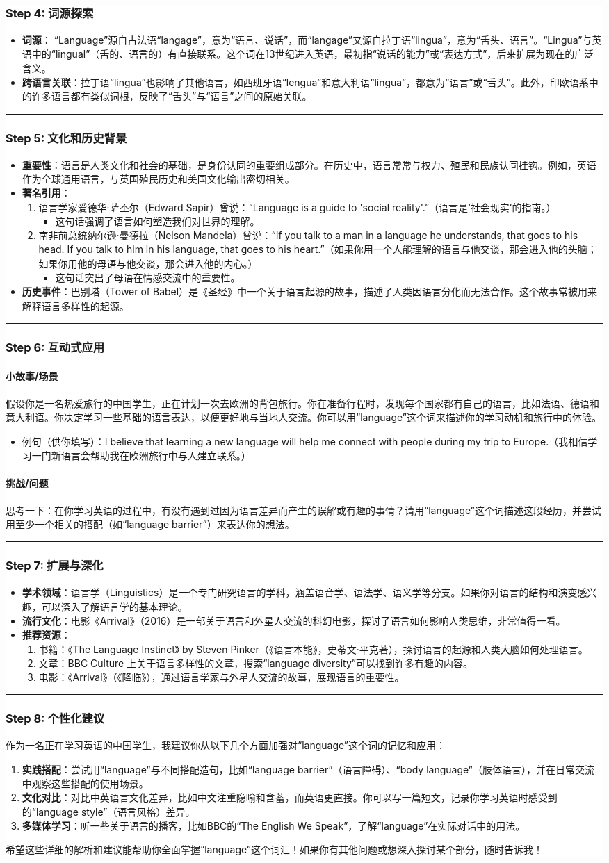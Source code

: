 ### Step 4: 词源探索

- **词源**： “Language”源自古法语“langage”，意为“语言、说话”，而“langage”又源自拉丁语“lingua”，意为“舌头、语言”。“Lingua”与英语中的“lingual”（舌的、语言的）有直接联系。这个词在13世纪进入英语，最初指“说话的能力”或“表达方式”，后来扩展为现在的广泛含义。
- **跨语言关联**：拉丁语“lingua”也影响了其他语言，如西班牙语“lengua”和意大利语“lingua”，都意为“语言”或“舌头”。此外，印欧语系中的许多语言都有类似词根，反映了“舌头”与“语言”之间的原始关联。

---

### Step 5: 文化和历史背景

- **重要性**：语言是人类文化和社会的基础，是身份认同的重要组成部分。在历史中，语言常常与权力、殖民和民族认同挂钩。例如，英语作为全球通用语言，与英国殖民历史和美国文化输出密切相关。
- **著名引用**：
  1. 语言学家爱德华·萨丕尔（Edward Sapir）曾说：“Language is a guide to 'social reality'.”（语言是‘社会现实’的指南。）
     - 这句话强调了语言如何塑造我们对世界的理解。
  2. 南非前总统纳尔逊·曼德拉（Nelson Mandela）曾说：“If you talk to a man in a language he understands, that goes to his head. If you talk to him in his language, that goes to his heart.”（如果你用一个人能理解的语言与他交谈，那会进入他的头脑；如果你用他的母语与他交谈，那会进入他的内心。）
     - 这句话突出了母语在情感交流中的重要性。
- **历史事件**：巴别塔（Tower of Babel）是《圣经》中一个关于语言起源的故事，描述了人类因语言分化而无法合作。这个故事常被用来解释语言多样性的起源。

---

### Step 6: 互动式应用

#### 小故事/场景
假设你是一名热爱旅行的中国学生，正在计划一次去欧洲的背包旅行。你在准备行程时，发现每个国家都有自己的语言，比如法语、德语和意大利语。你决定学习一些基础的语言表达，以便更好地与当地人交流。你可以用“language”这个词来描述你的学习动机和旅行中的体验。
- 例句（供你填写）：I believe that learning a new language will help me connect with people during my trip to Europe.（我相信学习一门新语言会帮助我在欧洲旅行中与人建立联系。）

#### 挑战/问题
思考一下：在你学习英语的过程中，有没有遇到过因为语言差异而产生的误解或有趣的事情？请用“language”这个词描述这段经历，并尝试用至少一个相关的搭配（如“language barrier”）来表达你的想法。

---

### Step 7: 扩展与深化

- **学术领域**：语言学（Linguistics）是一个专门研究语言的学科，涵盖语音学、语法学、语义学等分支。如果你对语言的结构和演变感兴趣，可以深入了解语言学的基本理论。
- **流行文化**：电影《Arrival》（2016）是一部关于语言和外星人交流的科幻电影，探讨了语言如何影响人类思维，非常值得一看。
- **推荐资源**：
  1. 书籍：《The Language Instinct》 by Steven Pinker（《语言本能》，史蒂文·平克著），探讨语言的起源和人类大脑如何处理语言。
  2. 文章：BBC Culture 上关于语言多样性的文章，搜索“language diversity”可以找到许多有趣的内容。
  3. 电影：《Arrival》（《降临》），通过语言学家与外星人交流的故事，展现语言的重要性。

---

### Step 8: 个性化建议

作为一名正在学习英语的中国学生，我建议你从以下几个方面加强对“language”这个词的记忆和应用：
1. **实践搭配**：尝试用“language”与不同搭配造句，比如“language barrier”（语言障碍）、“body language”（肢体语言），并在日常交流中观察这些搭配的使用场景。
2. **文化对比**：对比中英语言文化差异，比如中文注重隐喻和含蓄，而英语更直接。你可以写一篇短文，记录你学习英语时感受到的“language style”（语言风格）差异。
3. **多媒体学习**：听一些关于语言的播客，比如BBC的“The English We Speak”，了解“language”在实际对话中的用法。

希望这些详细的解析和建议能帮助你全面掌握“language”这个词汇！如果你有其他问题或想深入探讨某个部分，随时告诉我！